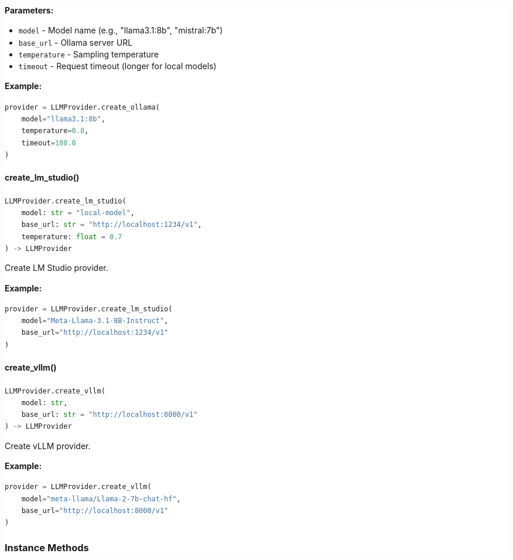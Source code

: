 **Parameters:**

- `model` - Model name (e.g., "llama3.1:8b", "mistral:7b")
- `base_url` - Ollama server URL
- `temperature` - Sampling temperature
- `timeout` - Request timeout (longer for local models)

**Example:**

```python
provider = LLMProvider.create_ollama(
    model="llama3.1:8b",
    temperature=0.8,
    timeout=180.0
)
```

#### create_lm_studio()

```python
LLMProvider.create_lm_studio(
    model: str = "local-model",
    base_url: str = "http://localhost:1234/v1",
    temperature: float = 0.7
) -> LLMProvider
```

Create LM Studio provider.

**Example:**

```python
provider = LLMProvider.create_lm_studio(
    model="Meta-Llama-3.1-8B-Instruct",
    base_url="http://localhost:1234/v1"
)
```

#### create_vllm()

```python
LLMProvider.create_vllm(
    model: str,
    base_url: str = "http://localhost:8000/v1"
) -> LLMProvider
```

Create vLLM provider.

**Example:**

```python
provider = LLMProvider.create_vllm(
    model="meta-llama/Llama-2-7b-chat-hf",
    base_url="http://localhost:8000/v1"
)
```

### Instance Methods
